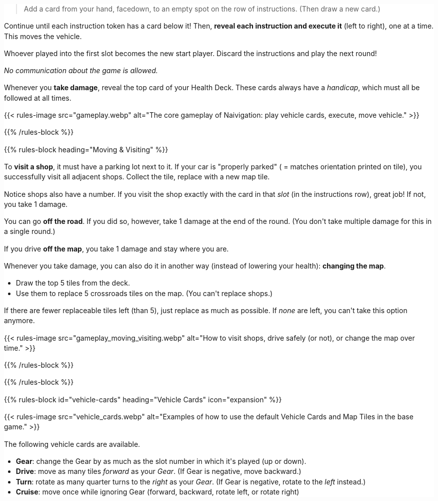> Add a card from your hand, facedown, to an empty spot on the row of instructions. (Then draw a new card.)

Continue until each instruction token has a card below it! Then, **reveal each instruction and execute it** (left to right), one at a time. This moves the vehicle. 

Whoever played into the first slot becomes the new start player. Discard the instructions and play the next round!

_No communication about the game is allowed._

Whenever you **take damage**, reveal the top card of your Health Deck. These cards always have a _handicap_, which must all be followed at all times.

{{< rules-image src="gameplay.webp" alt="The core gameplay of Naivigation: play vehicle cards, execute, move vehicle." >}}

{{% /rules-block %}}

{{% rules-block heading="Moving & Visiting" %}}

To **visit a shop**, it must have a parking lot next to it. If your car is "properly parked" ( = matches orientation printed on tile), you successfully visit all adjacent shops. Collect the tile, replace with a new map tile.

Notice shops also have a number. If you visit the shop exactly with the card in that _slot_ (in the instructions row), great job! If not, you take 1 damage.

You can go **off the road**. If you did so, however, take 1 damage at the end of the round. (You don't take multiple damage for this in a single round.)

If you drive **off the map**, you take 1 damage and stay where you are.

Whenever you take damage, you can also do it in another way (instead of lowering your health): **changing the map**. 

* Draw the top 5 tiles from the deck.
* Use them to replace 5 crossroads tiles on the map. (You can't replace shops.)

If there are fewer replaceable tiles left (than 5), just replace as much as possible. If _none_ are left, you can't take this option anymore.

{{< rules-image src="gameplay_moving_visiting.webp" alt="How to visit shops, drive safely (or not), or change the map over time." >}}

{{% /rules-block %}}

{{% /rules-block %}}

{{% rules-block id="vehicle-cards" heading="Vehicle Cards" icon="expansion" %}}

{{< rules-image src="vehicle_cards.webp" alt="Examples of how to use the default Vehicle Cards and Map Tiles in the base game." >}}

The following vehicle cards are available.

* **Gear**: change the Gear by as much as the slot number in which it's played (up or down).
* **Drive**: move as many tiles _forward_ as your _Gear_. (If Gear is negative, move backward.)
* **Turn**: rotate as many quarter turns to the _right_ as your _Gear_. (If Gear is negative, rotate to the _left_ instead.)
* **Cruise**: move once while ignoring Gear (forward, backward, rotate left, or rotate right)
